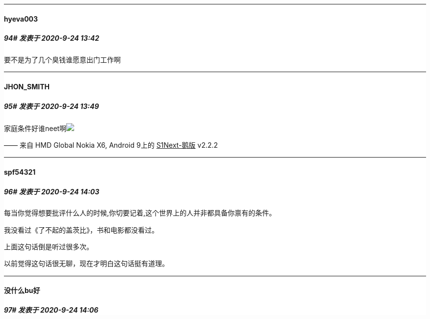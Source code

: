 





-----

####  hyeva003  
##### 94#       发表于 2020-9-24 13:42




要不是为了几个臭钱谁愿意出门工作啊







-----

####  JHON_SMITH  
##### 95#       发表于 2020-9-24 13:49




家庭条件好谁neet啊<img src="https://static.saraba1st.com/image/smiley/face2017/002.png" referrerpolicy="no-referrer">

—— 来自 HMD Global Nokia X6, Android 9上的 [S1Next-鹅版](https://github.com/ykrank/S1-Next/releases) v2.2.2







-----

####  spf54321  
##### 96#       发表于 2020-9-24 14:03




每当你觉得想要批评什么人的时候,你切要记着,这个世界上的人并非都具备你禀有的条件。


我没看过《了不起的盖茨比》，书和电影都没看过。


上面这句话倒是听过很多次。


以前觉得这句话很无聊，现在才明白这句话挺有道理。







-----

####  没什么bu好  
##### 97#       发表于 2020-9-24 14:06
